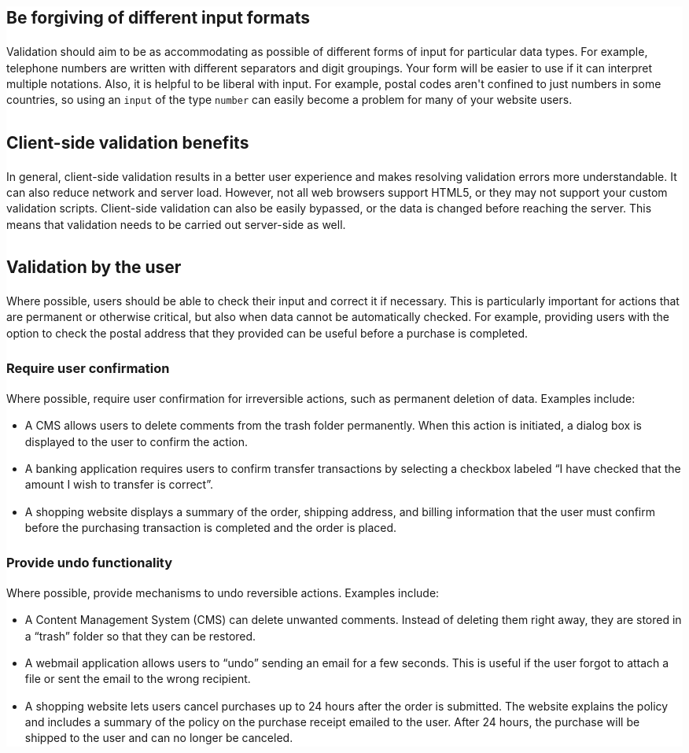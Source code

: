 
## Be forgiving of different input formats

Validation should aim to be as accommodating as possible of different forms of input for particular data types. For example, telephone numbers are written with different separators and digit groupings. Your form will be easier to use if it can interpret multiple notations. Also, it is helpful to be liberal with input. For example, postal codes aren't confined to just numbers in some countries, so using an `input` of the type `number` can easily become a problem for many of your website users.

## Client-side validation benefits

In general, client-side validation results in a better user experience and makes resolving validation errors more understandable. It can also reduce network and server load. However, not all web browsers support HTML5, or they may not support your custom validation scripts. Client-side validation can also be easily bypassed, or the data is changed before reaching the server. This means that validation needs to be carried out server-side as well.

## Validation by the user

Where possible, users should be able to check their input and correct it if necessary. This is particularly important for actions that are permanent or otherwise critical, but also when data cannot be automatically checked. For example, providing users with the option to check the postal address that they provided can be useful before a purchase is completed.

### Require user confirmation

Where possible, require user confirmation for irreversible actions, such as permanent deletion of data. Examples include:

* A CMS allows users to delete comments from the trash folder permanently. When this action is initiated, a dialog box is displayed to the user to confirm the action.

* A banking application requires users to confirm transfer transactions by selecting a checkbox labeled “I have checked that the amount I wish to transfer is correct”.

* A shopping website displays a summary of the order, shipping address, and billing information that the user must confirm before the purchasing transaction is completed and the order is placed.

### Provide undo functionality

Where possible, provide mechanisms to undo reversible actions. Examples include:

* A Content Management System (CMS) can delete unwanted comments. Instead of deleting them right away, they are stored in a “trash” folder so that they can be restored.

* A webmail application allows users to “undo” sending an email for a few seconds. This is useful if the user forgot to attach a file or sent the email to the wrong recipient.

* A shopping website lets users cancel purchases up to 24 hours after the order is submitted. The website explains the policy and includes a summary of the policy on the purchase receipt emailed to the user. After 24 hours, the purchase will be shipped to the user and can no longer be canceled.
